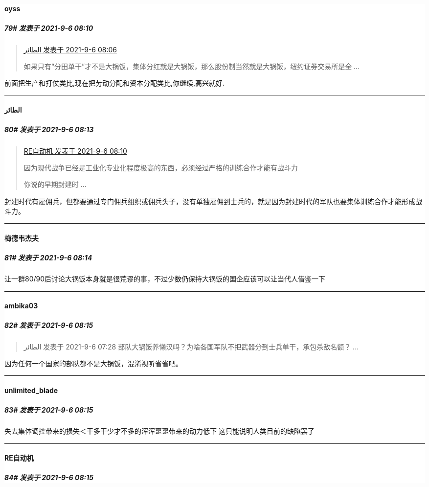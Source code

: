 ####  oyss  
##### 79#       发表于 2021-9-6 08:10


<blockquote><a href="httphttps://bbs.saraba1st.com/2b/forum.php?mod=redirect&amp;goto=findpost&amp;pid=52633842&amp;ptid=2024728" target="_blank">الطائر 发表于 2021-9-6 08:06</a>

如果只有“分田单干”才不是大锅饭，集体分红就是大锅饭，那么股份制当然就是大锅饭，纽约证券交易所是全 ...</blockquote>
前面把生产和打仗类比,现在把劳动分配和资本分配类比,你继续,高兴就好.


*****

####  الطائر  
##### 80#       发表于 2021-9-6 08:13


<blockquote><a href="httphttps://bbs.saraba1st.com/2b/forum.php?mod=redirect&amp;goto=findpost&amp;pid=52633860&amp;ptid=2024728" target="_blank">RE自动机 发表于 2021-9-6 08:10</a>

因为现代战争已经是工业化专业化程度极高的东西，必须经过严格的训练合作才能有战斗力

你说的早期封建时 ...</blockquote>
封建时代有雇佣兵，但都要通过专门佣兵组织或佣兵头子，没有单独雇佣到士兵的，就是因为封建时代的军队也要集体训练合作才能形成战斗力。


*****

####  梅德韦杰夫  
##### 81#       发表于 2021-9-6 08:14


让一群80/90后讨论大锅饭本身就是很荒谬的事，不过少数仍保持大锅饭的国企应该可以让当代人借鉴一下


*****

####  ambika03  
##### 82#       发表于 2021-9-6 08:15


<blockquote>الطائر 发表于 2021-9-6 07:28
部队大锅饭养懒汉吗？为啥各国军队不把武器分到士兵单干，承包杀敌名额？ ...</blockquote>
因为任何一个国家的部队都不是大锅饭，混淆视听省省吧。


*****

####  unlimited_blade  
##### 83#       发表于 2021-9-6 08:15


失去集体调控带来的损失＜干多干少才不多的浑浑噩噩带来的动力低下
这只能说明人类目前的缺陷罢了


*****

####  RE自动机  
##### 84#       发表于 2021-9-6 08:15
